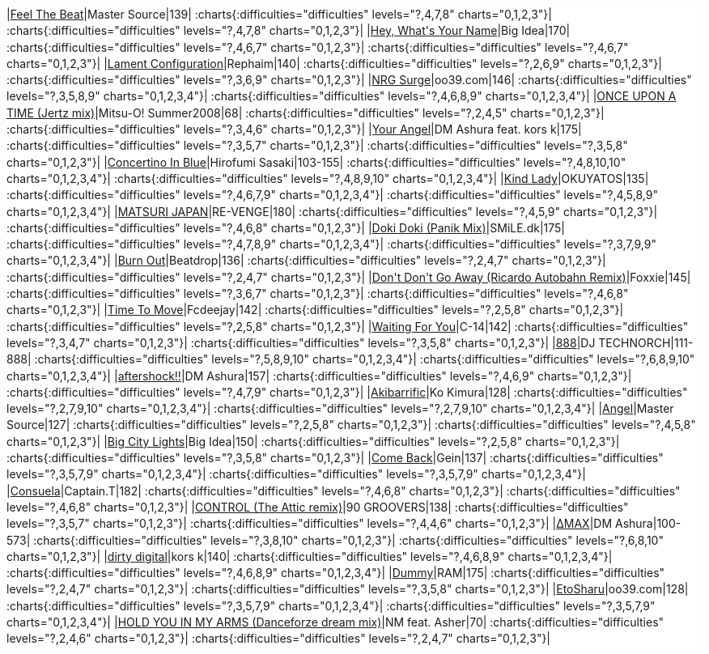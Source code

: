 |[Feel The Beat](/xbox360-us/universe3/feel-the-beat)|Master Source|139| :charts{:difficulties="difficulties" levels="?,4,7,8" charts="0,1,2,3"}| :charts{:difficulties="difficulties" levels="?,4,7,8" charts="0,1,2,3"}|
|[Hey, What's Your Name](/xbox360-us/universe3/hey-whats-your-name)|Big Idea|170| :charts{:difficulties="difficulties" levels="?,4,6,7" charts="0,1,2,3"}| :charts{:difficulties="difficulties" levels="?,4,6,7" charts="0,1,2,3"}|
|[Lament Configuration](/xbox360-us/universe3/lament-configuration)|Rephaim|140| :charts{:difficulties="difficulties" levels="?,2,6,9" charts="0,1,2,3"}| :charts{:difficulties="difficulties" levels="?,3,6,9" charts="0,1,2,3"}|
|[NRG Surge](/xbox360-us/universe3/nrg-surge)|oo39.com|146| :charts{:difficulties="difficulties" levels="?,3,5,8,9" charts="0,1,2,3,4"}| :charts{:difficulties="difficulties" levels="?,4,6,8,9" charts="0,1,2,3,4"}|
|[ONCE UPON A TIME (Jertz mix)](/xbox360-us/universe3/once-upon-a-time)|Mitsu-O! Summer2008|68| :charts{:difficulties="difficulties" levels="?,2,4,5" charts="0,1,2,3"}| :charts{:difficulties="difficulties" levels="?,3,4,6" charts="0,1,2,3"}|
|[Your Angel](/xbox360-us/universe3/your-angel)|DM Ashura feat. kors k|175| :charts{:difficulties="difficulties" levels="?,3,5,7" charts="0,1,2,3"}| :charts{:difficulties="difficulties" levels="?,3,5,8" charts="0,1,2,3"}|
|[Concertino In Blue](/xbox360-us/universe3/concertino-in-blue)|Hirofumi Sasaki|103-155| :charts{:difficulties="difficulties" levels="?,4,8,10,10" charts="0,1,2,3,4"}| :charts{:difficulties="difficulties" levels="?,4,8,9,10" charts="0,1,2,3,4"}|
|[Kind Lady](/playstation2-jp/max/kind-lady)|OKUYATOS|135| :charts{:difficulties="difficulties" levels="?,4,6,7,9" charts="0,1,2,3,4"}| :charts{:difficulties="difficulties" levels="?,4,5,8,9" charts="0,1,2,3,4"}|
|[MATSURI JAPAN](/playstation-jp/5th/matsuri-japan)|RE-VENGE|180| :charts{:difficulties="difficulties" levels="?,4,5,9" charts="0,1,2,3"}| :charts{:difficulties="difficulties" levels="?,4,6,8" charts="0,1,2,3"}|
|[Doki Doki (Panik Mix)](/xbox360-us/universe3/doki-doki)|SMiLE.dk|175| :charts{:difficulties="difficulties" levels="?,4,7,8,9" charts="0,1,2,3,4"}| :charts{:difficulties="difficulties" levels="?,3,7,9,9" charts="0,1,2,3,4"}|
|[Burn Out](/xbox360-us/universe3/burn-out)|Beatdrop|136| :charts{:difficulties="difficulties" levels="?,2,4,7" charts="0,1,2,3"}| :charts{:difficulties="difficulties" levels="?,2,4,7" charts="0,1,2,3"}|
|[Don't Don't Go Away (Ricardo Autobahn Remix)](/xbox360-us/universe3/dont-dont-go-away)|Foxxie|145| :charts{:difficulties="difficulties" levels="?,3,6,7" charts="0,1,2,3"}| :charts{:difficulties="difficulties" levels="?,4,6,8" charts="0,1,2,3"}|
|[Time To Move](/xbox360-us/universe3/time-to-move)|Fcdeejay|142| :charts{:difficulties="difficulties" levels="?,2,5,8" charts="0,1,2,3"}| :charts{:difficulties="difficulties" levels="?,2,5,8" charts="0,1,2,3"}|
|[Waiting For You](/xbox360-us/universe3/waiting-for-you)|C-14|142| :charts{:difficulties="difficulties" levels="?,3,4,7" charts="0,1,2,3"}| :charts{:difficulties="difficulties" levels="?,3,5,8" charts="0,1,2,3"}|
|[888](/xbox360-us/universe3/888)|DJ TECHNORCH|111-888| :charts{:difficulties="difficulties" levels="?,5,8,9,10" charts="0,1,2,3,4"}| :charts{:difficulties="difficulties" levels="?,6,8,9,10" charts="0,1,2,3,4"}|
|[aftershock!!](/xbox360-us/universe3/aftershock)|DM Ashura|157| :charts{:difficulties="difficulties" levels="?,4,6,9" charts="0,1,2,3"}| :charts{:difficulties="difficulties" levels="?,4,7,9" charts="0,1,2,3"}|
|[Akibarrific](/xbox360-us/universe3/akibarrific)|Ko Kimura|128| :charts{:difficulties="difficulties" levels="?,2,7,9,10" charts="0,1,2,3,4"}| :charts{:difficulties="difficulties" levels="?,2,7,9,10" charts="0,1,2,3,4"}|
|[Angel](/xbox360-us/universe3/angel)|Master Source|127| :charts{:difficulties="difficulties" levels="?,2,5,8" charts="0,1,2,3"}| :charts{:difficulties="difficulties" levels="?,4,5,8" charts="0,1,2,3"}|
|[Big City Lights](/xbox360-us/universe3/big-city-lights)|Big Idea|150| :charts{:difficulties="difficulties" levels="?,2,5,8" charts="0,1,2,3"}| :charts{:difficulties="difficulties" levels="?,3,5,8" charts="0,1,2,3"}|
|[Come Back](/xbox360-us/universe3/come-back)|Gein|137| :charts{:difficulties="difficulties" levels="?,3,5,7,9" charts="0,1,2,3,4"}| :charts{:difficulties="difficulties" levels="?,3,5,7,9" charts="0,1,2,3,4"}|
|[Consuela](/xbox360-us/universe3/consuela)|Captain.T|182| :charts{:difficulties="difficulties" levels="?,4,6,8" charts="0,1,2,3"}| :charts{:difficulties="difficulties" levels="?,4,6,8" charts="0,1,2,3"}|
|[CONTROL (The Attic remix)](/xbox360-us/universe3/control)|90 GROOVERS|138| :charts{:difficulties="difficulties" levels="?,3,5,7" charts="0,1,2,3"}| :charts{:difficulties="difficulties" levels="?,4,4,6" charts="0,1,2,3"}|
|[ΔMAX](/xbox360-us/universe3/delta-max)|DM Ashura|100-573| :charts{:difficulties="difficulties" levels="?,3,8,10" charts="0,1,2,3"}| :charts{:difficulties="difficulties" levels="?,6,8,10" charts="0,1,2,3"}|
|[dirty digital](/xbox360-us/universe3/dirty-digital)|kors k|140| :charts{:difficulties="difficulties" levels="?,4,6,8,9" charts="0,1,2,3,4"}| :charts{:difficulties="difficulties" levels="?,4,6,8,9" charts="0,1,2,3,4"}|
|[Dummy](/xbox360-us/universe3/dummy)|RAM|175| :charts{:difficulties="difficulties" levels="?,2,4,7" charts="0,1,2,3"}| :charts{:difficulties="difficulties" levels="?,3,5,8" charts="0,1,2,3"}|
|[EtoSharu](/xbox360-us/universe3/etosharu)|oo39.com|128| :charts{:difficulties="difficulties" levels="?,3,5,7,9" charts="0,1,2,3,4"}| :charts{:difficulties="difficulties" levels="?,3,5,7,9" charts="0,1,2,3,4"}|
|[HOLD YOU IN MY ARMS (Danceforze dream mix)](/xbox360-us/universe3/hold-you-in-my-arms)|NM feat. Asher|70| :charts{:difficulties="difficulties" levels="?,2,4,6" charts="0,1,2,3"}| :charts{:difficulties="difficulties" levels="?,2,4,7" charts="0,1,2,3"}|